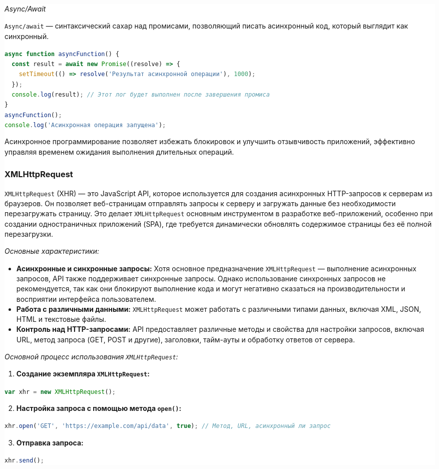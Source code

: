 *Async/Await*

`Async/await` — синтаксический сахар над промисами, позволяющий писать асинхронный код, который выглядит как синхронный.

```javascript
async function asyncFunction() {
  const result = await new Promise((resolve) => {
    setTimeout(() => resolve('Результат асинхронной операции'), 1000);
  });
  console.log(result); // Этот лог будет выполнен после завершения промиса
}
asyncFunction();
console.log('Асинхронная операция запущена');
```

Асинхронное программирование позволяет избежать блокировок и улучшить отзывчивость приложений, эффективно управляя временем ожидания выполнения длительных операций.

### XMLHttpRequest 

`XMLHttpRequest` (XHR) — это JavaScript API, которое используется для создания асинхронных HTTP-запросов к серверам из браузеров. Он позволяет веб-страницам отправлять запросы к серверу и загружать данные без необходимости перезагружать страницу. Это делает `XMLHttpRequest` основным инструментом в разработке веб-приложений, особенно при создании одностраничных приложений (SPA), где требуется динамически обновлять содержимое страницы без её полной перезагрузки.

*Основные характеристики:*

- **Асинхронные и синхронные запросы:** Хотя основное предназначение `XMLHttpRequest` — выполнение асинхронных запросов, API также поддерживает синхронные запросы. Однако использование синхронных запросов не рекомендуется, так как они блокируют выполнение кода и могут негативно сказаться на производительности и восприятии интерфейса пользователем.
- **Работа с различными данными:** `XMLHttpRequest` может работать с различными типами данных, включая XML, JSON, HTML и текстовые файлы.
- **Контроль над HTTP-запросами:** API предоставляет различные методы и свойства для настройки запросов, включая URL, метод запроса (GET, POST и другие), заголовки, тайм-ауты и обработку ответов от сервера.

*Основной процесс использования `XMLHttpRequest`:*

1. **Создание экземпляра `XMLHttpRequest`:**

```javascript
var xhr = new XMLHttpRequest();
```

2. **Настройка запроса с помощью метода `open()`:**

```javascript
xhr.open('GET', 'https://example.com/api/data', true); // Метод, URL, асинхронный ли запрос
```

3. **Отправка запроса:**

```javascript
xhr.send();
```
